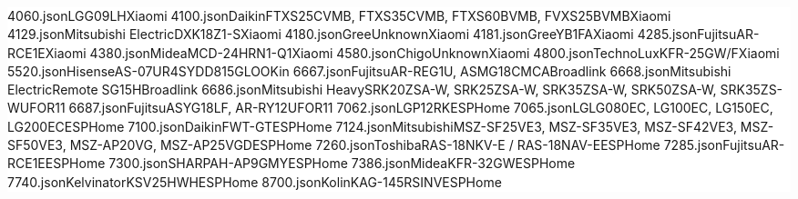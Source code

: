 <tr ><td class="file-td td_text">4060.json</td><td class="manufacturer-td td_text">LG</td><td class="models-td td_text">G09LH</td><td class="controller-td td_text">Xiaomi</td></tr>
<tr ><td class="file-td td_text">4100.json</td><td class="manufacturer-td td_text">Daikin</td><td class="models-td td_text">FTXS25CVMB, FTXS35CVMB, FTXS60BVMB, FVXS25BVMB</td><td class="controller-td td_text">Xiaomi</td></tr>
<tr ><td class="file-td td_text">4129.json</td><td class="manufacturer-td td_text">Mitsubishi Electric</td><td class="models-td td_text">DXK18Z1-S</td><td class="controller-td td_text">Xiaomi</td></tr>
<tr ><td class="file-td td_text">4180.json</td><td class="manufacturer-td td_text">Gree</td><td class="models-td td_text">Unknown</td><td class="controller-td td_text">Xiaomi</td></tr>
<tr ><td class="file-td td_text">4181.json</td><td class="manufacturer-td td_text">Gree</td><td class="models-td td_text">YB1FA</td><td class="controller-td td_text">Xiaomi</td></tr>
<tr ><td class="file-td td_text">4285.json</td><td class="manufacturer-td td_text">Fujitsu</td><td class="models-td td_text">AR-RCE1E</td><td class="controller-td td_text">Xiaomi</td></tr>
<tr ><td class="file-td td_text">4380.json</td><td class="manufacturer-td td_text">Midea</td><td class="models-td td_text">MCD-24HRN1-Q1</td><td class="controller-td td_text">Xiaomi</td></tr>
<tr ><td class="file-td td_text">4580.json</td><td class="manufacturer-td td_text">Chigo</td><td class="models-td td_text">Unknown</td><td class="controller-td td_text">Xiaomi</td></tr>
<tr ><td class="file-td td_text">4800.json</td><td class="manufacturer-td td_text">TechnoLux</td><td class="models-td td_text">KFR-25GW/F</td><td class="controller-td td_text">Xiaomi</td></tr>
<tr ><td class="file-td td_text">5520.json</td><td class="manufacturer-td td_text">Hisense</td><td class="models-td td_text">AS-07UR4SYDD815G</td><td class="controller-td td_text">LOOKin</td></tr>
<tr ><td class="file-td td_text">6667.json</td><td class="manufacturer-td td_text">Fujitsu</td><td class="models-td td_text">AR-REG1U, ASMG18CMCA</td><td class="controller-td td_text">Broadlink</td></tr>
<tr ><td class="file-td td_text">6668.json</td><td class="manufacturer-td td_text">Mitsubishi Electric</td><td class="models-td td_text">Remote SG15H</td><td class="controller-td td_text">Broadlink</td></tr>
<tr ><td class="file-td td_text">6686.json</td><td class="manufacturer-td td_text">Mitsubishi Heavy</td><td class="models-td td_text">SRK20ZSA-W, SRK25ZSA-W, SRK35ZSA-W, SRK50ZSA-W, SRK35ZS-W</td><td class="controller-td td_text">UFOR11</td></tr>
<tr ><td class="file-td td_text">6687.json</td><td class="manufacturer-td td_text">Fujitsu</td><td class="models-td td_text">ASYG18LF, AR-RY12</td><td class="controller-td td_text">UFOR11</td></tr>
<tr ><td class="file-td td_text">7062.json</td><td class="manufacturer-td td_text">LG</td><td class="models-td td_text">P12RK</td><td class="controller-td td_text">ESPHome</td></tr>
<tr ><td class="file-td td_text">7065.json</td><td class="manufacturer-td td_text">LG</td><td class="models-td td_text">LG080EC, LG100EC, LG150EC, LG200EC</td><td class="controller-td td_text">ESPHome</td></tr>
<tr ><td class="file-td td_text">7100.json</td><td class="manufacturer-td td_text">Daikin</td><td class="models-td td_text">FWT-GT</td><td class="controller-td td_text">ESPHome</td></tr>
<tr ><td class="file-td td_text">7124.json</td><td class="manufacturer-td td_text">Mitsubishi</td><td class="models-td td_text">MSZ-SF25VE3, MSZ-SF35VE3, MSZ-SF42VE3, MSZ-SF50VE3, MSZ-AP20VG, MSZ-AP25VGD</td><td class="controller-td td_text">ESPHome</td></tr>
<tr ><td class="file-td td_text">7260.json</td><td class="manufacturer-td td_text">Toshiba</td><td class="models-td td_text">RAS-18NKV-E / RAS-18NAV-E</td><td class="controller-td td_text">ESPHome</td></tr>
<tr ><td class="file-td td_text">7285.json</td><td class="manufacturer-td td_text">Fujitsu</td><td class="models-td td_text">AR-RCE1E</td><td class="controller-td td_text">ESPHome</td></tr>
<tr ><td class="file-td td_text">7300.json</td><td class="manufacturer-td td_text">SHARP</td><td class="models-td td_text">AH-AP9GMY</td><td class="controller-td td_text">ESPHome</td></tr>
<tr ><td class="file-td td_text">7386.json</td><td class="manufacturer-td td_text">Midea</td><td class="models-td td_text">KFR-32GW</td><td class="controller-td td_text">ESPHome</td></tr>
<tr ><td class="file-td td_text">7740.json</td><td class="manufacturer-td td_text">Kelvinator</td><td class="models-td td_text">KSV25HWH</td><td class="controller-td td_text">ESPHome</td></tr>
<tr ><td class="file-td td_text">8700.json</td><td class="manufacturer-td td_text">Kolin</td><td class="models-td td_text">KAG-145RSINV</td><td class="controller-td td_text">ESPHome</td></tr></tbody></table>

